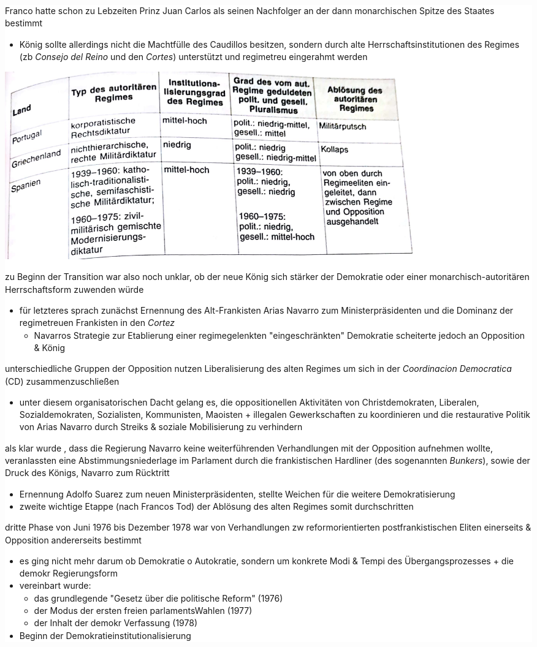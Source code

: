 Franco hatte schon zu Lebzeiten Prinz Juan Carlos als seinen Nachfolger an der dann monarchischen Spitze des Staates bestimmt
- König sollte allerdings nicht die Machtfülle des Caudillos besitzen, sondern durch alte Herrschaftsinstitutionen des Regimes (zb *Consejo del Reino* und den *Cortes*) unterstützt und regimetreu eingerahmt werden

![zsmbr](./img/zsmbr.png "zsmbr")

zu Beginn der Transition war also noch unklar, ob der neue König sich stärker der Demokratie oder einer monarchisch-autoritären Herrschaftsform zuwenden würde
- für letzteres sprach zunächst Ernennung des Alt-Frankisten Arias Navarro zum Ministerpräsidenten und die Dominanz der regimetreuen Frankisten in den *Cortez*
  - Navarros Strategie zur Etablierung einer regimegelenkten "eingeschränkten" Demokratie scheiterte jedoch an Opposition & König

unterschiedliche Gruppen der Opposition nutzen Liberalisierung des alten Regimes um sich in der *Coordinacion Democratica* (CD) zusammenzuschließen
- unter diesem organisatorischen Dacht gelang es, die oppositionellen Aktivitäten von Christdemokraten, Liberalen, Sozialdemokraten, Sozialisten, Kommunisten, Maoisten + illegalen Gewerkschaften zu koordinieren und die restaurative Politik von Arias Navarro durch Streiks & soziale Mobilisierung zu verhindern

als klar wurde , dass die Regierung Navarro keine weiterführenden Verhandlungen mit der Opposition aufnehmen wollte, veranlassten eine Abstimmungsniederlage im Parlament durch die frankistischen Hardliner (des sogenannten *Bunkers*), sowie der Druck des Königs, Navarro zum Rücktritt
- Ernennung Adolfo Suarez zum neuen Ministerpräsidenten, stellte Weichen für die weitere Demokratisierung
- zweite wichtige Etappe (nach Francos Tod) der Ablösung des alten Regimes somit durchschritten

dritte Phase von Juni 1976 bis Dezember 1978 war von Verhandlungen zw reformorientierten postfrankistischen Eliten einerseits & Opposition andererseits bestimmt
- es ging nicht mehr darum ob Demokratie o Autokratie, sondern um konkrete Modi & Tempi des Übergangsprozesses + die demokr Regierungsform
- vereinbart wurde:
  - das grundlegende "Gesetz über die politische Reform" (1976)
  - der Modus der ersten freien parlamentsWahlen (1977)
  - der Inhalt der demokr Verfassung (1978)
- Beginn der Demokratieinstitutionalisierung
